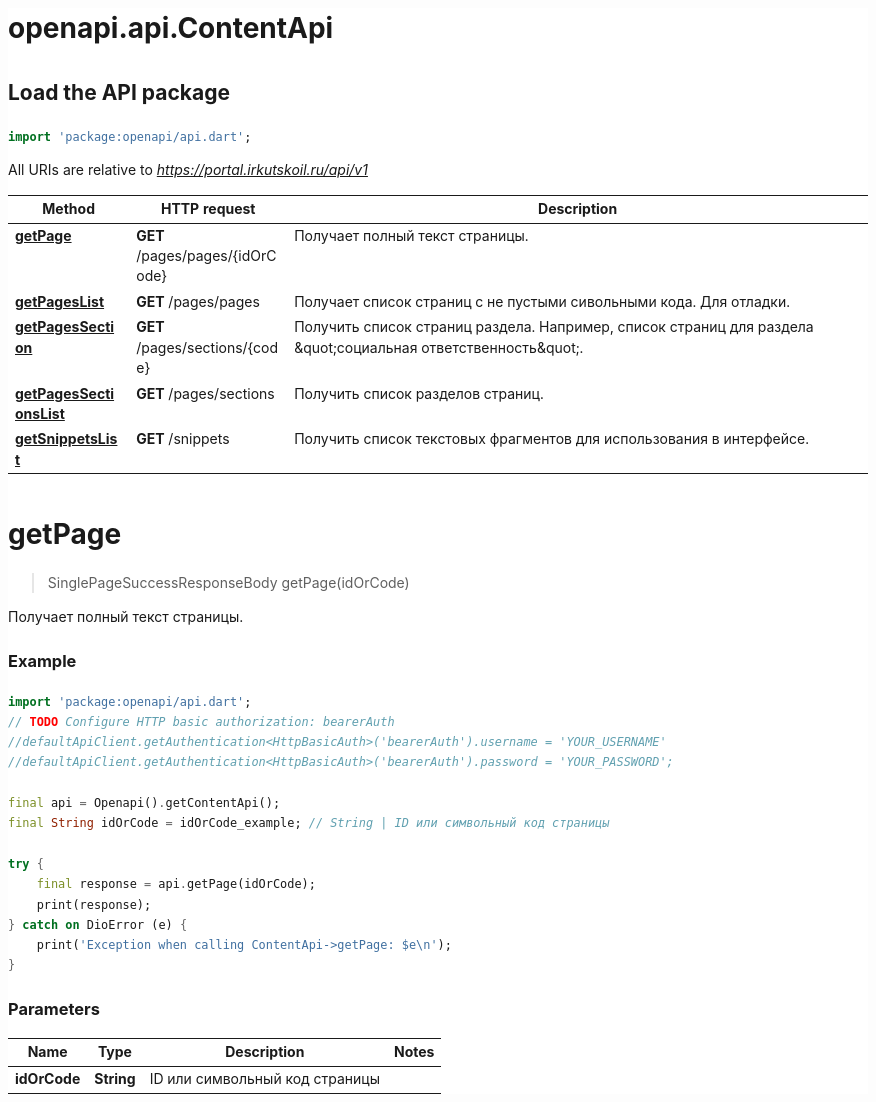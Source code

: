# openapi.api.ContentApi

## Load the API package
```dart
import 'package:openapi/api.dart';
```

All URIs are relative to *https://portal.irkutskoil.ru/api/v1*

Method | HTTP request | Description
------------- | ------------- | -------------
[**getPage**](ContentApi.md#getpage) | **GET** /pages/pages/{idOrCode} | Получает полный текст страницы.
[**getPagesList**](ContentApi.md#getpageslist) | **GET** /pages/pages | Получает список страниц с не пустыми сивольными кода. Для отладки.
[**getPagesSection**](ContentApi.md#getpagessection) | **GET** /pages/sections/{code} | Получить список страниц раздела. Например, список страниц для раздела \&quot;социальная ответственность\&quot;.
[**getPagesSectionsList**](ContentApi.md#getpagessectionslist) | **GET** /pages/sections | Получить список разделов страниц.
[**getSnippetsList**](ContentApi.md#getsnippetslist) | **GET** /snippets | Получить список текстовых фрагментов для использования в интерфейсе.


# **getPage**
> SinglePageSuccessResponseBody getPage(idOrCode)

Получает полный текст страницы.

### Example
```dart
import 'package:openapi/api.dart';
// TODO Configure HTTP basic authorization: bearerAuth
//defaultApiClient.getAuthentication<HttpBasicAuth>('bearerAuth').username = 'YOUR_USERNAME'
//defaultApiClient.getAuthentication<HttpBasicAuth>('bearerAuth').password = 'YOUR_PASSWORD';

final api = Openapi().getContentApi();
final String idOrCode = idOrCode_example; // String | ID или символьный код страницы

try {
    final response = api.getPage(idOrCode);
    print(response);
} catch on DioError (e) {
    print('Exception when calling ContentApi->getPage: $e\n');
}
```

### Parameters

Name | Type | Description  | Notes
------------- | ------------- | ------------- | -------------
 **idOrCode** | **String**| ID или символьный код страницы | 
